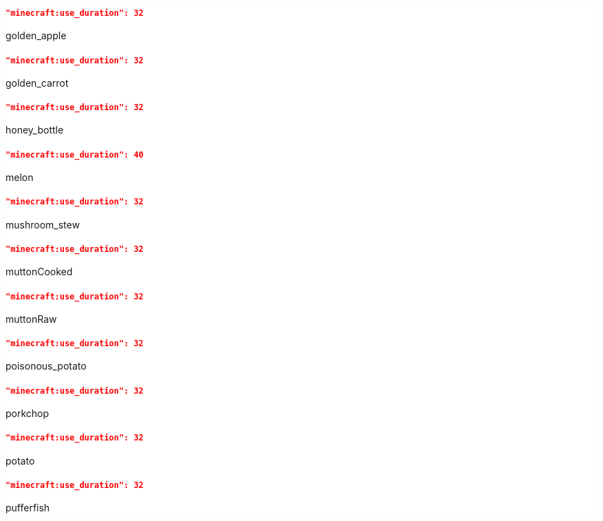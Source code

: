 ```json
"minecraft:use_duration": 32
```

golden_apple

```json
"minecraft:use_duration": 32
```

golden_carrot

```json
"minecraft:use_duration": 32
```

honey_bottle

```json
"minecraft:use_duration": 40
```

melon

```json
"minecraft:use_duration": 32
```

mushroom_stew

```json
"minecraft:use_duration": 32
```

muttonCooked

```json
"minecraft:use_duration": 32
```

muttonRaw

```json
"minecraft:use_duration": 32
```

poisonous_potato

```json
"minecraft:use_duration": 32
```

porkchop

```json
"minecraft:use_duration": 32
```

potato

```json
"minecraft:use_duration": 32
```

pufferfish
